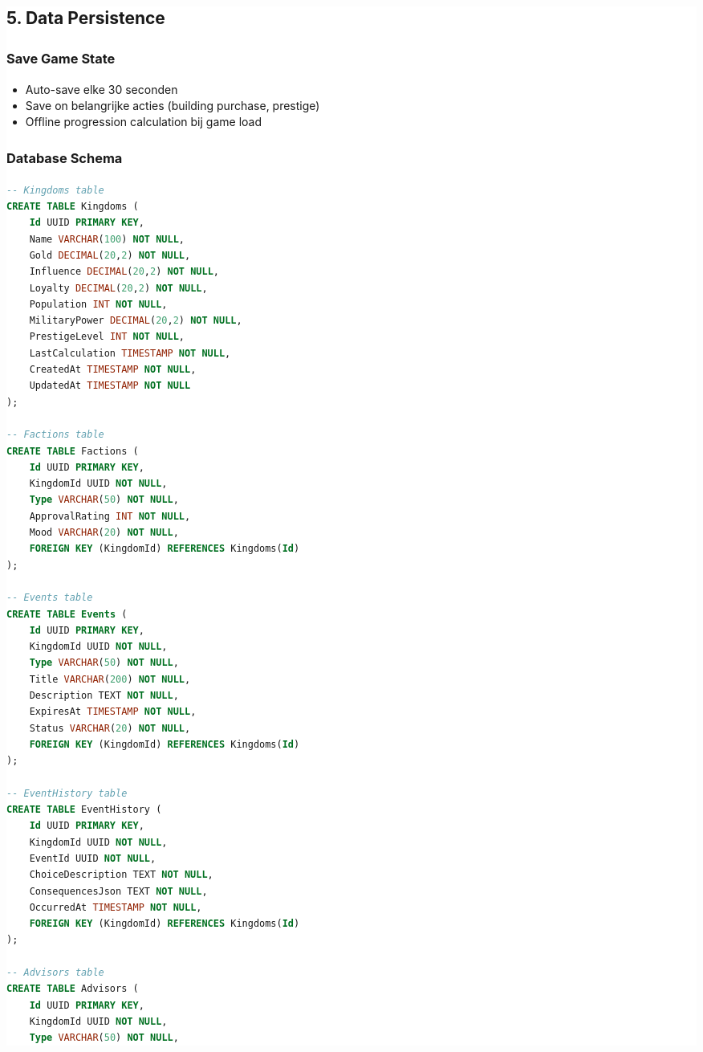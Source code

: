## 5. Data Persistence

### Save Game State
- Auto-save elke 30 seconden
- Save on belangrijke acties (building purchase, prestige)
- Offline progression calculation bij game load

### Database Schema
```sql
-- Kingdoms table
CREATE TABLE Kingdoms (
    Id UUID PRIMARY KEY,
    Name VARCHAR(100) NOT NULL,
    Gold DECIMAL(20,2) NOT NULL,
    Influence DECIMAL(20,2) NOT NULL,
    Loyalty DECIMAL(20,2) NOT NULL,
    Population INT NOT NULL,
    MilitaryPower DECIMAL(20,2) NOT NULL,
    PrestigeLevel INT NOT NULL,
    LastCalculation TIMESTAMP NOT NULL,
    CreatedAt TIMESTAMP NOT NULL,
    UpdatedAt TIMESTAMP NOT NULL
);

-- Factions table
CREATE TABLE Factions (
    Id UUID PRIMARY KEY,
    KingdomId UUID NOT NULL,
    Type VARCHAR(50) NOT NULL,
    ApprovalRating INT NOT NULL,
    Mood VARCHAR(20) NOT NULL,
    FOREIGN KEY (KingdomId) REFERENCES Kingdoms(Id)
);

-- Events table
CREATE TABLE Events (
    Id UUID PRIMARY KEY,
    KingdomId UUID NOT NULL,
    Type VARCHAR(50) NOT NULL,
    Title VARCHAR(200) NOT NULL,
    Description TEXT NOT NULL,
    ExpiresAt TIMESTAMP NOT NULL,
    Status VARCHAR(20) NOT NULL,
    FOREIGN KEY (KingdomId) REFERENCES Kingdoms(Id)
);

-- EventHistory table
CREATE TABLE EventHistory (
    Id UUID PRIMARY KEY,
    KingdomId UUID NOT NULL,
    EventId UUID NOT NULL,
    ChoiceDescription TEXT NOT NULL,
    ConsequencesJson TEXT NOT NULL,
    OccurredAt TIMESTAMP NOT NULL,
    FOREIGN KEY (KingdomId) REFERENCES Kingdoms(Id)
);

-- Advisors table
CREATE TABLE Advisors (
    Id UUID PRIMARY KEY,
    KingdomId UUID NOT NULL,
    Type VARCHAR(50) NOT NULL,
```